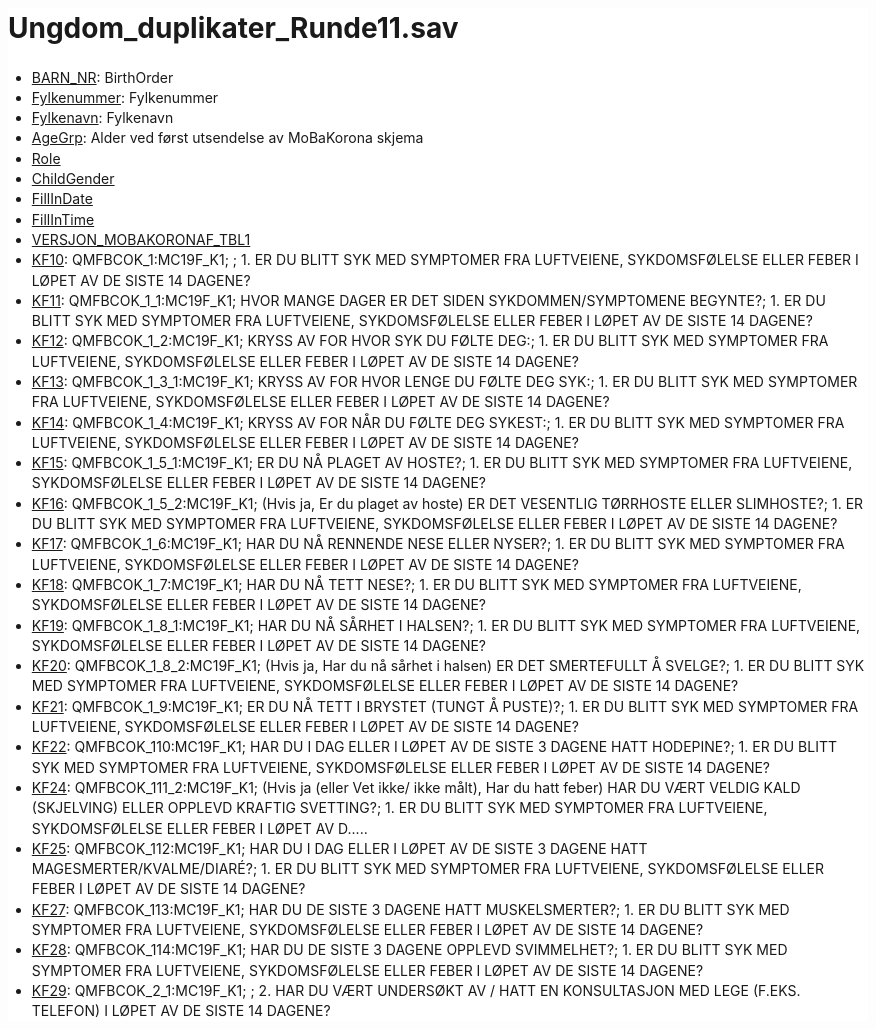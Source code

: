 # Ungdom_duplikater_Runde11.sav
- [BARN_NR](Ungdom_duplikater_Runde11.md#BARN_NR): BirthOrder
- [Fylkenummer](Ungdom_duplikater_Runde11.md#Fylkenummer): Fylkenummer
- [Fylkenavn](Ungdom_duplikater_Runde11.md#Fylkenavn): Fylkenavn
- [AgeGrp](Ungdom_duplikater_Runde11.md#AgeGrp): Alder ved først utsendelse av MoBaKorona skjema
- [Role](Ungdom_duplikater_Runde11.md#Role)
- [ChildGender](Ungdom_duplikater_Runde11.md#ChildGender)
- [FillInDate](Ungdom_duplikater_Runde11.md#FillInDate)
- [FillInTime](Ungdom_duplikater_Runde11.md#FillInTime)
- [VERSJON_MOBAKORONAF_TBL1](Ungdom_duplikater_Runde11.md#VERSJON_MOBAKORONAF_TBL1)
- [KF10](Ungdom_duplikater_Runde11.md#KF10): QMFBCOK_1:MC19F_K1; ; 1. ER DU BLITT SYK MED SYMPTOMER FRA LUFTVEIENE, SYKDOMSFØLELSE ELLER FEBER I LØPET AV DE SISTE 14 DAGENE?
- [KF11](Ungdom_duplikater_Runde11.md#KF11): QMFBCOK_1_1:MC19F_K1; HVOR MANGE DAGER ER DET SIDEN SYKDOMMEN/SYMPTOMENE BEGYNTE?; 1. ER DU BLITT SYK MED SYMPTOMER FRA LUFTVEIENE, SYKDOMSFØLELSE ELLER FEBER I LØPET AV DE SISTE 14 DAGENE?
- [KF12](Ungdom_duplikater_Runde11.md#KF12): QMFBCOK_1_2:MC19F_K1; KRYSS AV FOR HVOR SYK DU FØLTE DEG:; 1. ER DU BLITT SYK MED SYMPTOMER FRA LUFTVEIENE, SYKDOMSFØLELSE ELLER FEBER I LØPET AV DE SISTE 14 DAGENE?
- [KF13](Ungdom_duplikater_Runde11.md#KF13): QMFBCOK_1_3_1:MC19F_K1; KRYSS AV FOR HVOR LENGE DU FØLTE DEG SYK:; 1. ER DU BLITT SYK MED SYMPTOMER FRA LUFTVEIENE, SYKDOMSFØLELSE ELLER FEBER I LØPET AV DE SISTE 14 DAGENE?
- [KF14](Ungdom_duplikater_Runde11.md#KF14): QMFBCOK_1_4:MC19F_K1; KRYSS AV FOR NÅR DU FØLTE DEG SYKEST:; 1. ER DU BLITT SYK MED SYMPTOMER FRA LUFTVEIENE, SYKDOMSFØLELSE ELLER FEBER I LØPET AV DE SISTE 14 DAGENE?
- [KF15](Ungdom_duplikater_Runde11.md#KF15): QMFBCOK_1_5_1:MC19F_K1; ER DU NÅ PLAGET AV HOSTE?; 1. ER DU BLITT SYK MED SYMPTOMER FRA LUFTVEIENE, SYKDOMSFØLELSE ELLER FEBER I LØPET AV DE SISTE 14 DAGENE?
- [KF16](Ungdom_duplikater_Runde11.md#KF16): QMFBCOK_1_5_2:MC19F_K1; (Hvis ja, Er du plaget av hoste) ER DET VESENTLIG TØRRHOSTE ELLER SLIMHOSTE?; 1. ER DU BLITT SYK MED SYMPTOMER FRA LUFTVEIENE, SYKDOMSFØLELSE ELLER FEBER I LØPET AV DE SISTE 14 DAGENE?
- [KF17](Ungdom_duplikater_Runde11.md#KF17): QMFBCOK_1_6:MC19F_K1; HAR DU NÅ RENNENDE NESE ELLER NYSER?; 1. ER DU BLITT SYK MED SYMPTOMER FRA LUFTVEIENE, SYKDOMSFØLELSE ELLER FEBER I LØPET AV DE SISTE 14 DAGENE?
- [KF18](Ungdom_duplikater_Runde11.md#KF18): QMFBCOK_1_7:MC19F_K1; HAR DU NÅ TETT NESE?; 1. ER DU BLITT SYK MED SYMPTOMER FRA LUFTVEIENE, SYKDOMSFØLELSE ELLER FEBER I LØPET AV DE SISTE 14 DAGENE?
- [KF19](Ungdom_duplikater_Runde11.md#KF19): QMFBCOK_1_8_1:MC19F_K1; HAR DU NÅ SÅRHET I HALSEN?; 1. ER DU BLITT SYK MED SYMPTOMER FRA LUFTVEIENE, SYKDOMSFØLELSE ELLER FEBER I LØPET AV DE SISTE 14 DAGENE?
- [KF20](Ungdom_duplikater_Runde11.md#KF20): QMFBCOK_1_8_2:MC19F_K1; (Hvis ja, Har du nå sårhet i halsen) ER DET SMERTEFULLT Å SVELGE?; 1. ER DU BLITT SYK MED SYMPTOMER FRA LUFTVEIENE, SYKDOMSFØLELSE ELLER FEBER I LØPET AV DE SISTE 14 DAGENE?
- [KF21](Ungdom_duplikater_Runde11.md#KF21): QMFBCOK_1_9:MC19F_K1; ER DU NÅ TETT I BRYSTET (TUNGT Å PUSTE)?; 1. ER DU BLITT SYK MED SYMPTOMER FRA LUFTVEIENE, SYKDOMSFØLELSE ELLER FEBER I LØPET AV DE SISTE 14 DAGENE?
- [KF22](Ungdom_duplikater_Runde11.md#KF22): QMFBCOK_110:MC19F_K1; HAR DU I DAG ELLER I LØPET AV DE SISTE 3 DAGENE HATT HODEPINE?; 1. ER DU BLITT SYK MED SYMPTOMER FRA LUFTVEIENE, SYKDOMSFØLELSE ELLER FEBER I LØPET AV DE SISTE 14 DAGENE?
- [KF24](Ungdom_duplikater_Runde11.md#KF24): QMFBCOK_111_2:MC19F_K1; (Hvis ja (eller Vet ikke/ ikke målt), Har du hatt feber) HAR DU VÆRT VELDIG KALD (SKJELVING) ELLER OPPLEVD KRAFTIG SVETTING?; 1. ER DU BLITT SYK MED SYMPTOMER FRA LUFTVEIENE, SYKDOMSFØLELSE ELLER FEBER I LØPET AV D.....
- [KF25](Ungdom_duplikater_Runde11.md#KF25): QMFBCOK_112:MC19F_K1; HAR DU I DAG ELLER I LØPET AV DE SISTE 3 DAGENE HATT MAGESMERTER/KVALME/DIARÉ?; 1. ER DU BLITT SYK MED SYMPTOMER FRA LUFTVEIENE, SYKDOMSFØLELSE ELLER FEBER I LØPET AV DE SISTE 14 DAGENE?
- [KF27](Ungdom_duplikater_Runde11.md#KF27): QMFBCOK_113:MC19F_K1; HAR DU DE SISTE 3 DAGENE HATT MUSKELSMERTER?; 1. ER DU BLITT SYK MED SYMPTOMER FRA LUFTVEIENE, SYKDOMSFØLELSE ELLER FEBER I LØPET AV DE SISTE 14 DAGENE?
- [KF28](Ungdom_duplikater_Runde11.md#KF28): QMFBCOK_114:MC19F_K1; HAR DU DE SISTE 3 DAGENE OPPLEVD SVIMMELHET?; 1. ER DU BLITT SYK MED SYMPTOMER FRA LUFTVEIENE, SYKDOMSFØLELSE ELLER FEBER I LØPET AV DE SISTE 14 DAGENE?
- [KF29](Ungdom_duplikater_Runde11.md#KF29): QMFBCOK_2_1:MC19F_K1; ; 2. HAR DU VÆRT UNDERSØKT AV / HATT EN KONSULTASJON MED LEGE (F.EKS. TELEFON) I LØPET AV DE SISTE 14 DAGENE?